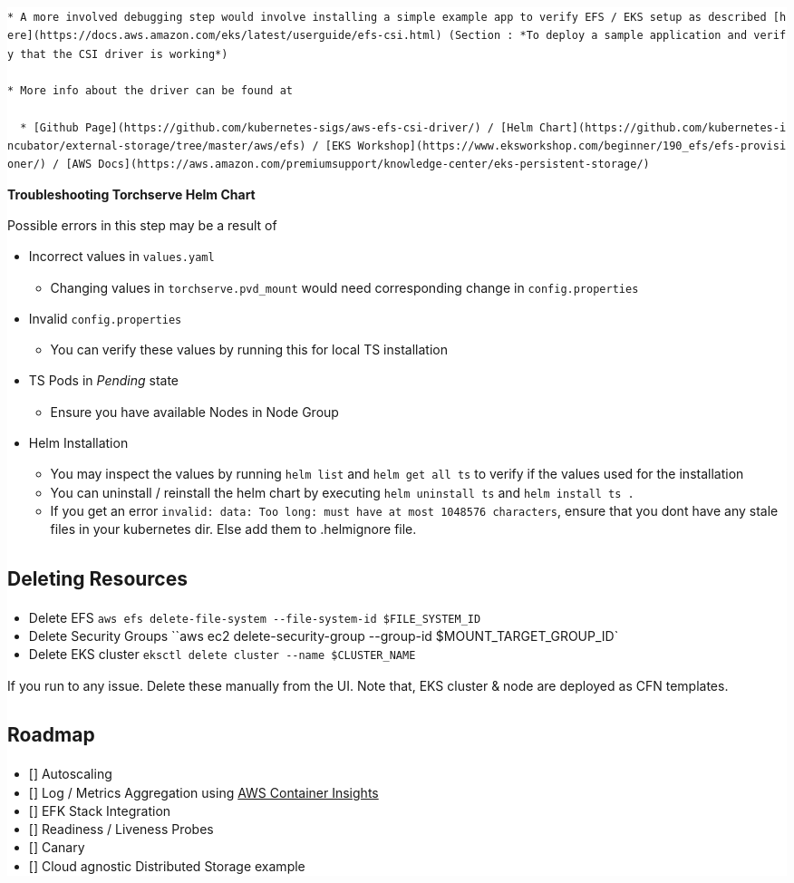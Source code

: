     * A more involved debugging step would involve installing a simple example app to verify EFS / EKS setup as described [here](https://docs.aws.amazon.com/eks/latest/userguide/efs-csi.html) (Section : *To deploy a sample application and verify that the CSI driver is working*)

    * More info about the driver can be found at

      * [Github Page](https://github.com/kubernetes-sigs/aws-efs-csi-driver/) / [Helm Chart](https://github.com/kubernetes-incubator/external-storage/tree/master/aws/efs) / [EKS Workshop](https://www.eksworkshop.com/beginner/190_efs/efs-provisioner/) / [AWS Docs](https://aws.amazon.com/premiumsupport/knowledge-center/eks-persistent-storage/)





  **Troubleshooting Torchserve Helm Chart**



  Possible errors in this step may be a result of

  * Incorrect values in ``values.yaml``
    * Changing values in `torchserve.pvd_mount`  would need corresponding change in `config.properties`
  * Invalid `config.properties`
    * You can verify these values by running this for local TS installation
  * TS Pods in *Pending* state
    * Ensure you have available Nodes in Node Group

  * Helm Installation
    * You may inspect the values by running ``helm list`` and `helm get all ts` to verify if the values used for the installation
    * You can uninstall / reinstall the helm chart by executing  `helm uninstall ts` and `helm install ts .`
    * If you get an error `invalid: data: Too long: must have at most 1048576 characters`, ensure that you dont have any stale files in your kubernetes dir. Else add them to .helmignore file.



  ## Deleting Resources

  * Delete EFS `aws efs delete-file-system --file-system-id $FILE_SYSTEM_ID`
  * Delete Security Groups ``aws ec2 delete-security-group --group-id $MOUNT_TARGET_GROUP_ID`
  * Delete EKS cluster `eksctl delete cluster --name $CLUSTER_NAME`

If you run to any issue. Delete these manually from the UI. Note that, EKS cluster & node are deployed as CFN templates.


  ## Roadmap
  * [] Autoscaling
  * [] Log / Metrics Aggregation using [AWS Container Insights](https://docs.aws.amazon.com/AmazonCloudWatch/latest/monitoring/ContainerInsights.html)
  * [] EFK Stack Integration
  * [] Readiness / Liveness Probes
  * [] Canary
  * [] Cloud agnostic Distributed Storage example
